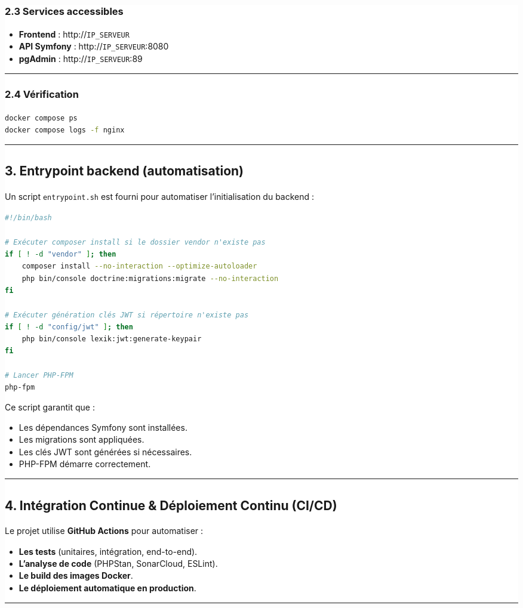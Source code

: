 
### 2.3 Services accessibles
- **Frontend** : http://`IP_SERVEUR`  
- **API Symfony** : http://`IP_SERVEUR`:8080  
- **pgAdmin** : http://`IP_SERVEUR`:89  

---

### 2.4 Vérification
```bash
docker compose ps
docker compose logs -f nginx
```

---

## 3. Entrypoint backend (automatisation)

Un script `entrypoint.sh` est fourni pour automatiser l’initialisation du backend :  

```bash
#!/bin/bash

# Exécuter composer install si le dossier vendor n'existe pas
if [ ! -d "vendor" ]; then
    composer install --no-interaction --optimize-autoloader
    php bin/console doctrine:migrations:migrate --no-interaction
fi

# Exécuter génération clés JWT si répertoire n'existe pas
if [ ! -d "config/jwt" ]; then
    php bin/console lexik:jwt:generate-keypair
fi

# Lancer PHP-FPM
php-fpm
```

Ce script garantit que :
- Les dépendances Symfony sont installées.  
- Les migrations sont appliquées.  
- Les clés JWT sont générées si nécessaires.  
- PHP-FPM démarre correctement.  

---

## 4. Intégration Continue & Déploiement Continu (CI/CD)

Le projet utilise **GitHub Actions** pour automatiser :  
- **Les tests** (unitaires, intégration, end-to-end).  
- **L’analyse de code** (PHPStan, SonarCloud, ESLint).  
- **Le build des images Docker**.  
- **Le déploiement automatique en production**.  

---